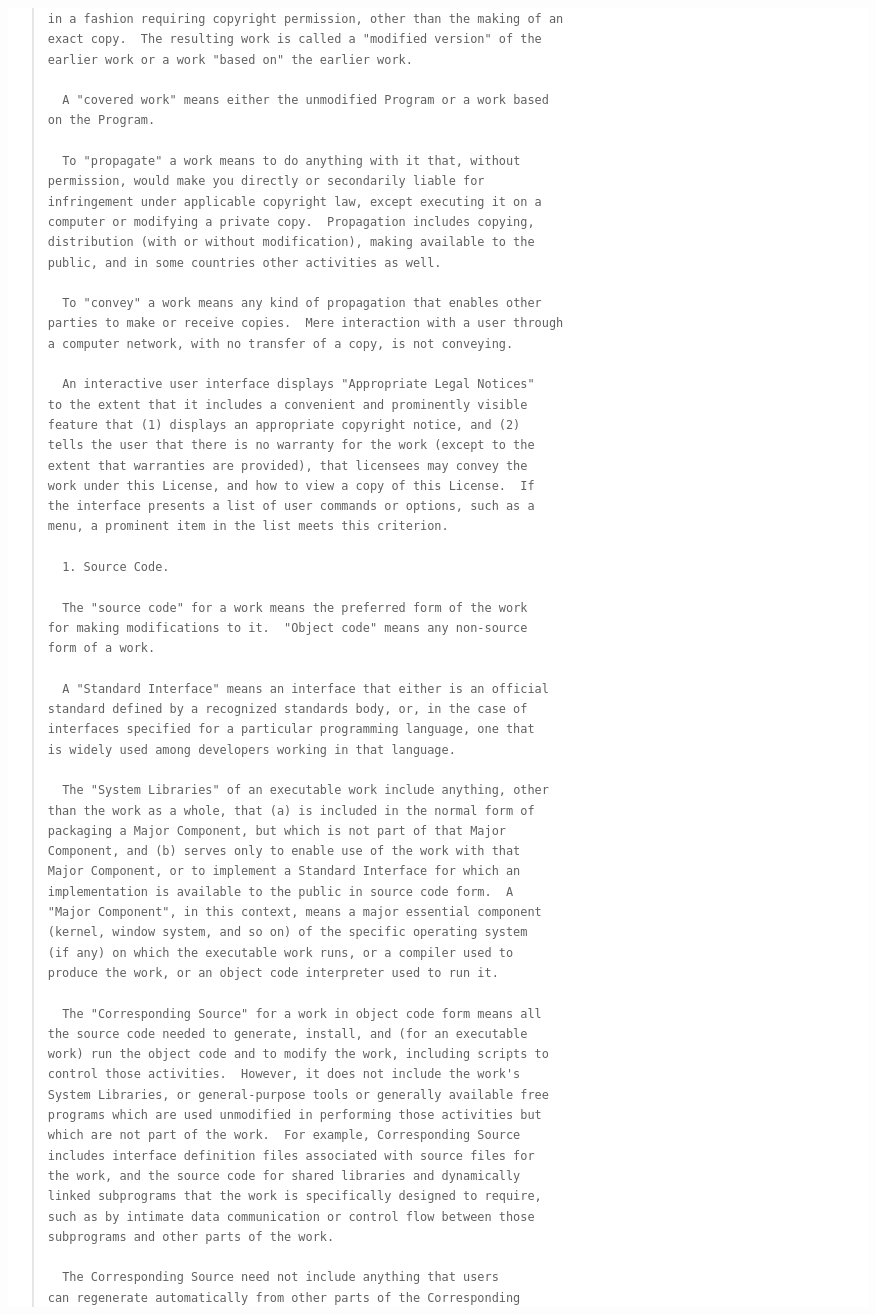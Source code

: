 >     in a fashion requiring copyright permission, other than the making of an
>     exact copy.  The resulting work is called a "modified version" of the
>     earlier work or a work "based on" the earlier work.
>     
>       A "covered work" means either the unmodified Program or a work based
>     on the Program.
>     
>       To "propagate" a work means to do anything with it that, without
>     permission, would make you directly or secondarily liable for
>     infringement under applicable copyright law, except executing it on a
>     computer or modifying a private copy.  Propagation includes copying,
>     distribution (with or without modification), making available to the
>     public, and in some countries other activities as well.
>     
>       To "convey" a work means any kind of propagation that enables other
>     parties to make or receive copies.  Mere interaction with a user through
>     a computer network, with no transfer of a copy, is not conveying.
>     
>       An interactive user interface displays "Appropriate Legal Notices"
>     to the extent that it includes a convenient and prominently visible
>     feature that (1) displays an appropriate copyright notice, and (2)
>     tells the user that there is no warranty for the work (except to the
>     extent that warranties are provided), that licensees may convey the
>     work under this License, and how to view a copy of this License.  If
>     the interface presents a list of user commands or options, such as a
>     menu, a prominent item in the list meets this criterion.
>     
>       1. Source Code.
>     
>       The "source code" for a work means the preferred form of the work
>     for making modifications to it.  "Object code" means any non-source
>     form of a work.
>     
>       A "Standard Interface" means an interface that either is an official
>     standard defined by a recognized standards body, or, in the case of
>     interfaces specified for a particular programming language, one that
>     is widely used among developers working in that language.
>     
>       The "System Libraries" of an executable work include anything, other
>     than the work as a whole, that (a) is included in the normal form of
>     packaging a Major Component, but which is not part of that Major
>     Component, and (b) serves only to enable use of the work with that
>     Major Component, or to implement a Standard Interface for which an
>     implementation is available to the public in source code form.  A
>     "Major Component", in this context, means a major essential component
>     (kernel, window system, and so on) of the specific operating system
>     (if any) on which the executable work runs, or a compiler used to
>     produce the work, or an object code interpreter used to run it.
>     
>       The "Corresponding Source" for a work in object code form means all
>     the source code needed to generate, install, and (for an executable
>     work) run the object code and to modify the work, including scripts to
>     control those activities.  However, it does not include the work's
>     System Libraries, or general-purpose tools or generally available free
>     programs which are used unmodified in performing those activities but
>     which are not part of the work.  For example, Corresponding Source
>     includes interface definition files associated with source files for
>     the work, and the source code for shared libraries and dynamically
>     linked subprograms that the work is specifically designed to require,
>     such as by intimate data communication or control flow between those
>     subprograms and other parts of the work.
>     
>       The Corresponding Source need not include anything that users
>     can regenerate automatically from other parts of the Corresponding